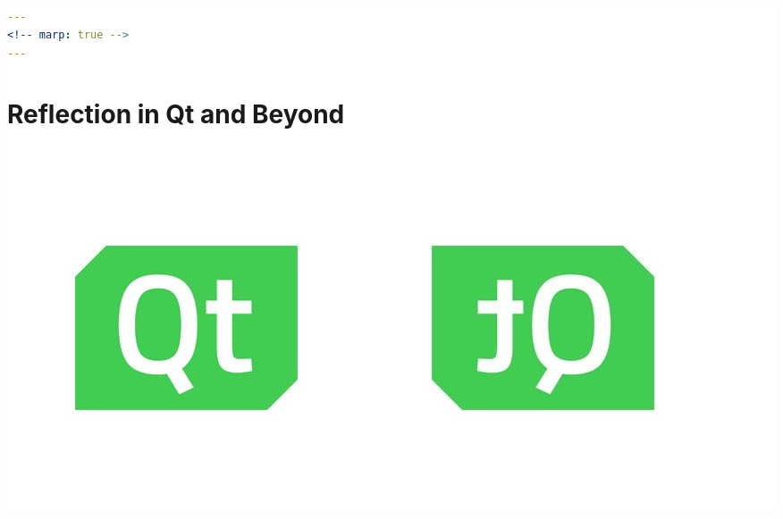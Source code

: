 ```yaml
---
<!-- marp: true -->
---
```




Reflection in Qt and Beyond
===

![](images/qt.jpg)![](images/qt-rev.jpg)
